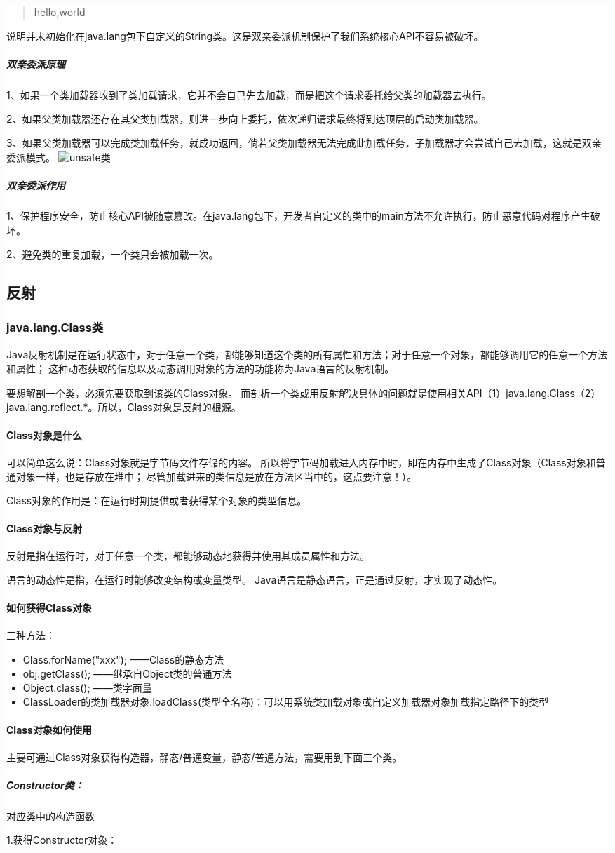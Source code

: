 > hello,world
>
说明并未初始化在java.lang包下自定义的String类。这是双亲委派机制保护了我们系统核心API不容易被破坏。
##### 双亲委派原理
1、如果一个类加载器收到了类加载请求，它并不会自己先去加载，而是把这个请求委托给父类的加载器去执行。

2、如果父类加载器还存在其父类加载器，则进一步向上委托，依次递归请求最终将到达顶层的启动类加载器。

3、如果父类加载器可以完成类加载任务，就成功返回，倘若父类加载器无法完成此加载任务，子加载器才会尝试自己去加载，这就是双亲委派模式。
![unsafe类](https://github.com/liuguanglei123/java-base/blob/main/images/shuangqinweipai.png)

##### 双亲委派作用
1、保护程序安全，防止核心API被随意篡改。在java.lang包下，开发者自定义的类中的main方法不允许执行，防止恶意代码对程序产生破坏。

2、避免类的重复加载，一个类只会被加载一次。

## 反射
### java.lang.Class类

Java反射机制是在运行状态中，对于任意一个类，都能够知道这个类的所有属性和方法；对于任意一个对象，都能够调用它的任意一个方法和属性；
这种动态获取的信息以及动态调用对象的方法的功能称为Java语言的反射机制。

要想解剖一个类，必须先要获取到该类的Class对象。
而剖析一个类或用反射解决具体的问题就是使用相关API（1）java.lang.Class（2）java.lang.reflect.*。所以，Class对象是反射的根源。

#### Class对象是什么
可以简单这么说：Class对象就是字节码文件存储的内容。
所以将字节码加载进入内存中时，即在内存中生成了Class对象（Class对象和普通对象一样，也是存放在堆中；
尽管加载进来的类信息是放在方法区当中的，这点要注意！）。

Class对象的作用是：在运行时期提供或者获得某个对象的类型信息。

#### Class对象与反射
反射是指在运行时，对于任意一个类，都能够动态地获得并使用其成员属性和方法。

语言的动态性是指，在运行时能够改变结构或变量类型。
Java语言是静态语言，正是通过反射，才实现了动态性。

#### 如何获得Class对象
三种方法：

* Class.forName("xxx"); ——Class的静态方法
* obj.getClass(); ——继承自Object类的普通方法
* Object.class(); ——类字面量
* ClassLoader的类加载器对象.loadClass(类型全名称)：可以用系统类加载对象或自定义加载器对象加载指定路径下的类型

#### Class对象如何使用
主要可通过Class对象获得构造器，静态/普通变量，静态/普通方法，需要用到下面三个类。

##### Constructor类：
对应类中的构造函数

1.获得Constructor对象：
